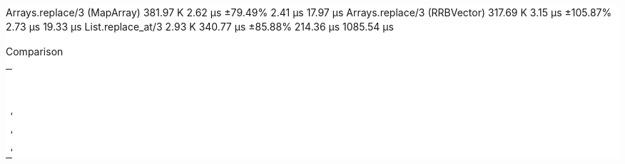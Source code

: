   <tr>
    <td style="white-space: nowrap">Arrays.replace/3 (MapArray)</td>
    <td style="white-space: nowrap; text-align: right">381.97 K</td>
    <td style="white-space: nowrap; text-align: right">2.62 μs</td>
    <td style="white-space: nowrap; text-align: right">±79.49%</td>
    <td style="white-space: nowrap; text-align: right">2.41 μs</td>
    <td style="white-space: nowrap; text-align: right">17.97 μs</td>
  </tr>

  <tr>
    <td style="white-space: nowrap">Arrays.replace/3 (RRBVector)</td>
    <td style="white-space: nowrap; text-align: right">317.69 K</td>
    <td style="white-space: nowrap; text-align: right">3.15 μs</td>
    <td style="white-space: nowrap; text-align: right">±105.87%</td>
    <td style="white-space: nowrap; text-align: right">2.73 μs</td>
    <td style="white-space: nowrap; text-align: right">19.33 μs</td>
  </tr>

  <tr>
    <td style="white-space: nowrap">List.replace_at/3</td>
    <td style="white-space: nowrap; text-align: right">2.93 K</td>
    <td style="white-space: nowrap; text-align: right">340.77 μs</td>
    <td style="white-space: nowrap; text-align: right">±85.88%</td>
    <td style="white-space: nowrap; text-align: right">214.36 μs</td>
    <td style="white-space: nowrap; text-align: right">1085.54 μs</td>
  </tr>

</table>


Comparison

<table style="width: 1%">
  <tr>
    <th>Name</th>
    <th style="text-align: right">IPS</th>
    <th style="text-align: right">Slower</th>
  <tr>
    <td style="white-space: nowrap">Arrays.replace/3 (ErlangArray)</td>
    <td style="white-space: nowrap;text-align: right">743.66 K</td>
    <td>&nbsp;</td>
  </tr>

  <tr>
    <td style="white-space: nowrap">Arrays.replace/3 (MapArray)</td>
    <td style="white-space: nowrap; text-align: right">381.97 K</td>
    <td style="white-space: nowrap; text-align: right">1.95x</td>
  </tr>

  <tr>
    <td style="white-space: nowrap">Arrays.replace/3 (RRBVector)</td>
    <td style="white-space: nowrap; text-align: right">317.69 K</td>
    <td style="white-space: nowrap; text-align: right">2.34x</td>
  </tr>
